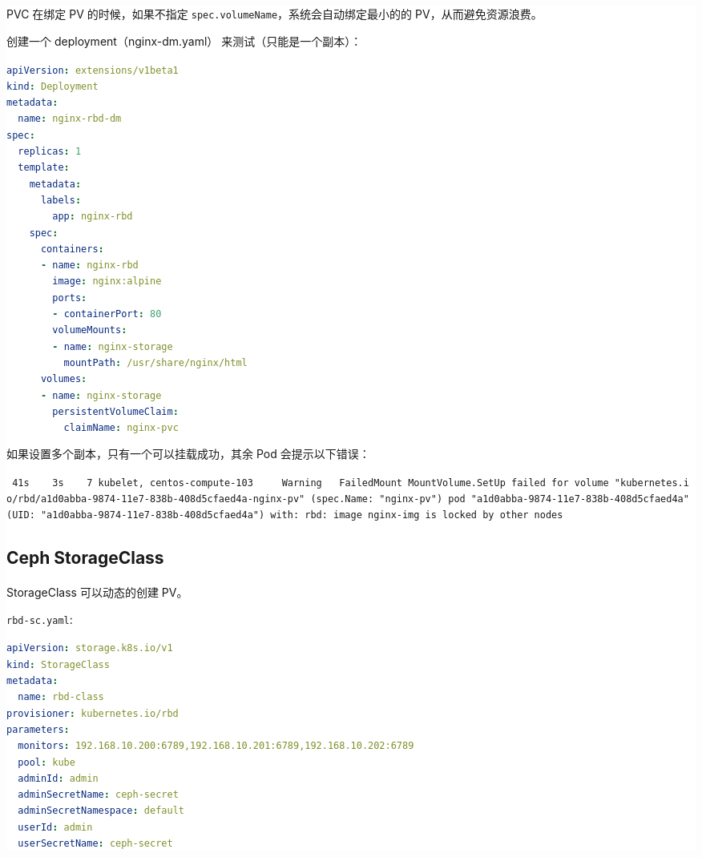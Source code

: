 PVC 在绑定 PV 的时候，如果不指定 `spec.volumeName`，系统会自动绑定最小的的 PV，从而避免资源浪费。

创建一个 deployment（nginx-dm.yaml） 来测试（只能是一个副本）：

```yaml
apiVersion: extensions/v1beta1
kind: Deployment
metadata:
  name: nginx-rbd-dm
spec:
  replicas: 1
  template:
    metadata:
      labels:
        app: nginx-rbd
    spec:
      containers:
      - name: nginx-rbd
        image: nginx:alpine
        ports:
        - containerPort: 80
        volumeMounts:
        - name: nginx-storage
          mountPath: /usr/share/nginx/html
      volumes:
      - name: nginx-storage
        persistentVolumeClaim:
          claimName: nginx-pvc
```

如果设置多个副本，只有一个可以挂载成功，其余 Pod 会提示以下错误：

```
 41s    3s    7 kubelet, centos-compute-103     Warning   FailedMount MountVolume.SetUp failed for volume "kubernetes.io/rbd/a1d0abba-9874-11e7-838b-408d5cfaed4a-nginx-pv" (spec.Name: "nginx-pv") pod "a1d0abba-9874-11e7-838b-408d5cfaed4a" (UID: "a1d0abba-9874-11e7-838b-408d5cfaed4a") with: rbd: image nginx-img is locked by other nodes
```

## Ceph StorageClass

StorageClass 可以动态的创建 PV。

`rbd-sc.yaml`:

```yaml
apiVersion: storage.k8s.io/v1
kind: StorageClass
metadata:
  name: rbd-class
provisioner: kubernetes.io/rbd
parameters:
  monitors: 192.168.10.200:6789,192.168.10.201:6789,192.168.10.202:6789
  pool: kube
  adminId: admin
  adminSecretName: ceph-secret
  adminSecretNamespace: default
  userId: admin
  userSecretName: ceph-secret
```
